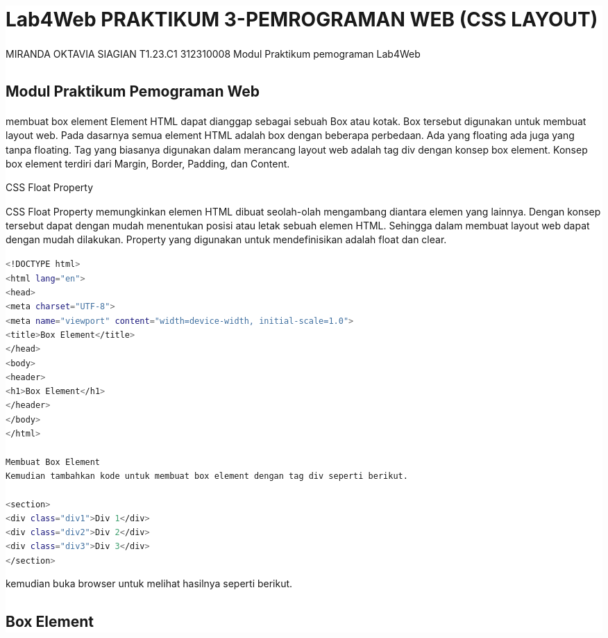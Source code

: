 
# Lab4Web PRAKTIKUM 3-PEMROGRAMAN WEB (CSS LAYOUT) 
MIRANDA OKTAVIA SIAGIAN
T1.23.C1
312310008 
Modul Praktikum pemograman Lab4Web

## Modul Praktikum Pemograman Web

membuat box element
Element HTML dapat dianggap sebagai sebuah Box atau kotak. Box tersebut digunakan untuk
membuat layout web. Pada dasarnya semua element HTML adalah box dengan beberapa perbedaan.
Ada yang floating ada juga yang tanpa floating.
Tag yang biasanya digunakan dalam merancang layout web adalah tag div dengan konsep box
element. Konsep box element terdiri dari Margin, Border, Padding, dan Content.

CSS Float Property

CSS Float Property memungkinkan elemen HTML dibuat seolah-olah mengambang diantara
elemen yang lainnya. Dengan konsep tersebut dapat dengan mudah menentukan posisi atau letak
sebuah elemen HTML. Sehingga dalam membuat layout web dapat dengan mudah dilakukan.
Property yang digunakan untuk mendefinisikan adalah float dan clear.
```bash
<!DOCTYPE html>
<html lang="en">
<head>
<meta charset="UTF-8">
<meta name="viewport" content="width=device-width, initial-scale=1.0">
<title>Box Element</title>
</head>
<body>
<header>
<h1>Box Element</h1>
</header>
</body>
</html>

Membuat Box Element
Kemudian tambahkan kode untuk membuat box element dengan tag div seperti berikut. 

<section>
<div class="div1">Div 1</div>
<div class="div2">Div 2</div>
<div class="div3">Div 3</div>
</section>

```
kemudian buka browser untuk melihat hasilnya seperti berikut.
## Box Element
